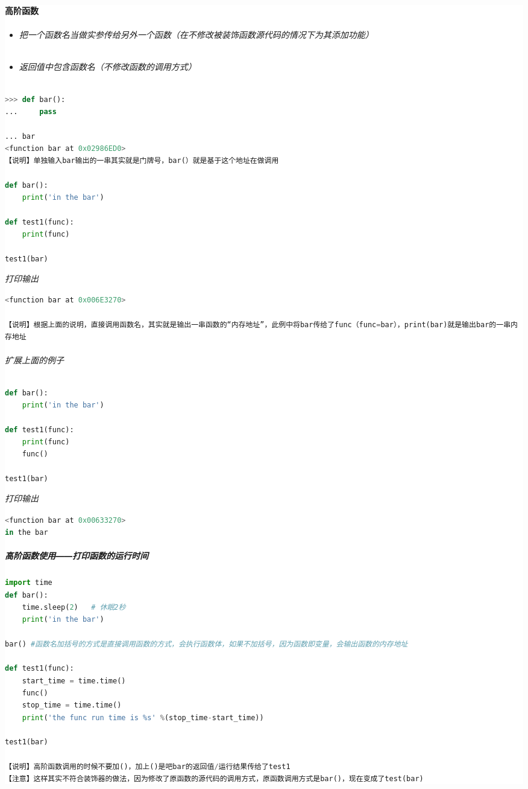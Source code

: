 **高阶函数**
- ###### 把一个函数名当做实参传给另外一个函数（在不修改被装饰函数源代码的情况下为其添加功能）
- ###### 返回值中包含函数名（不修改函数的调用方式）

```py
>>> def bar():
...     pass

... bar
<function bar at 0x02986ED0>
【说明】单独输入bar输出的一串其实就是门牌号，bar(）就是基于这个地址在做调用

def bar():
    print('in the bar')

def test1(func):
    print(func)

test1(bar)
```
*打印输出*
```py
<function bar at 0x006E3270>

【说明】根据上面的说明，直接调用函数名，其实就是输出一串函数的“内存地址”，此例中将bar传给了func（func=bar），print(bar)就是输出bar的一串内存地址

```

###### 扩展上面的例子
```py
def bar():
    print('in the bar')

def test1(func):
    print(func)
    func()

test1(bar)

```
*打印输出*
```py
<function bar at 0x00633270>
in the bar
```
##### 高阶函数使用——打印函数的运行时间
```py
import time
def bar():
    time.sleep(2)   # 休眠2秒
    print('in the bar')

bar() #函数名加括号的方式是直接调用函数的方式，会执行函数体，如果不加括号，因为函数即变量，会输出函数的内存地址

def test1(func):
    start_time = time.time()
    func()
    stop_time = time.time()
    print('the func run time is %s' %(stop_time-start_time))

test1(bar)

【说明】高阶函数调用的时候不要加()，加上()是吧bar的返回值/运行结果传给了test1
【注意】这样其实不符合装饰器的做法，因为修改了原函数的源代码的调用方式，原函数调用方式是bar()，现在变成了test(bar)

```